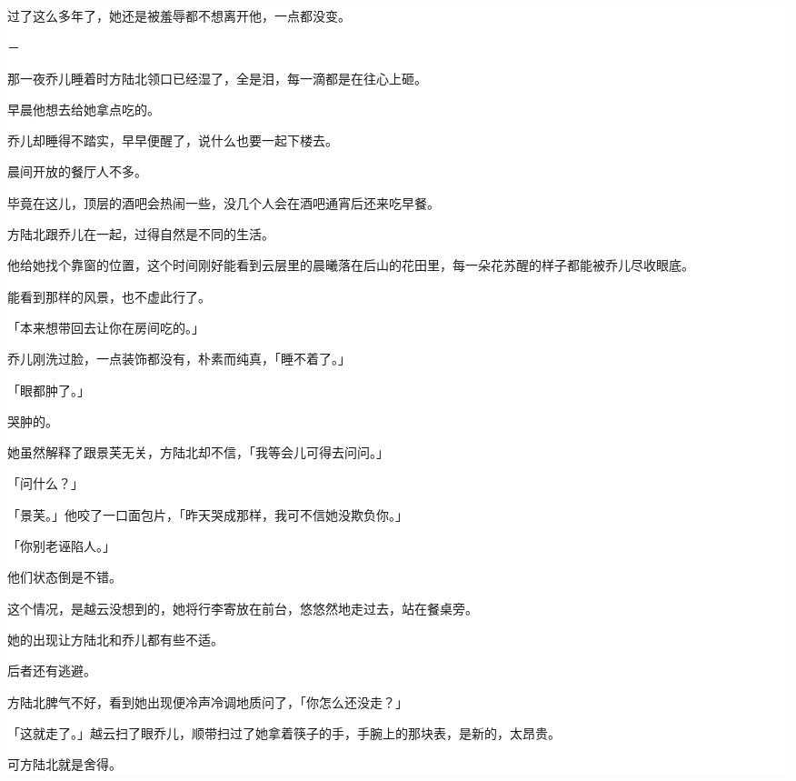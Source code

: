 过了这么多年了，她还是被羞辱都不想离开他，一点都没变。


－


那一夜乔儿睡着时方陆北领口已经湿了，全是泪，每一滴都是在往心上砸。


早晨他想去给她拿点吃的。


乔儿却睡得不踏实，早早便醒了，说什么也要一起下楼去。


晨间开放的餐厅人不多。


毕竟在这儿，顶层的酒吧会热闹一些，没几个人会在酒吧通宵后还来吃早餐。


方陆北跟乔儿在一起，过得自然是不同的生活。


他给她找个靠窗的位置，这个时间刚好能看到云层里的晨曦落在后山的花田里，每一朵花苏醒的样子都能被乔儿尽收眼底。


能看到那样的风景，也不虚此行了。


「本来想带回去让你在房间吃的。」


乔儿刚洗过脸，一点装饰都没有，朴素而纯真，「睡不着了。」


「眼都肿了。」


哭肿的。


她虽然解释了跟景芙无关，方陆北却不信，「我等会儿可得去问问。」


「问什么？」


「景芙。」他咬了一口面包片，「昨天哭成那样，我可不信她没欺负你。」


「你别老诬陷人。」


他们状态倒是不错。


这个情况，是越云没想到的，她将行李寄放在前台，悠悠然地走过去，站在餐桌旁。


她的出现让方陆北和乔儿都有些不适。


后者还有逃避。


方陆北脾气不好，看到她出现便冷声冷调地质问了，「你怎么还没走？」


「这就走了。」越云扫了眼乔儿，顺带扫过了她拿着筷子的手，手腕上的那块表，是新的，太昂贵。


可方陆北就是舍得。
